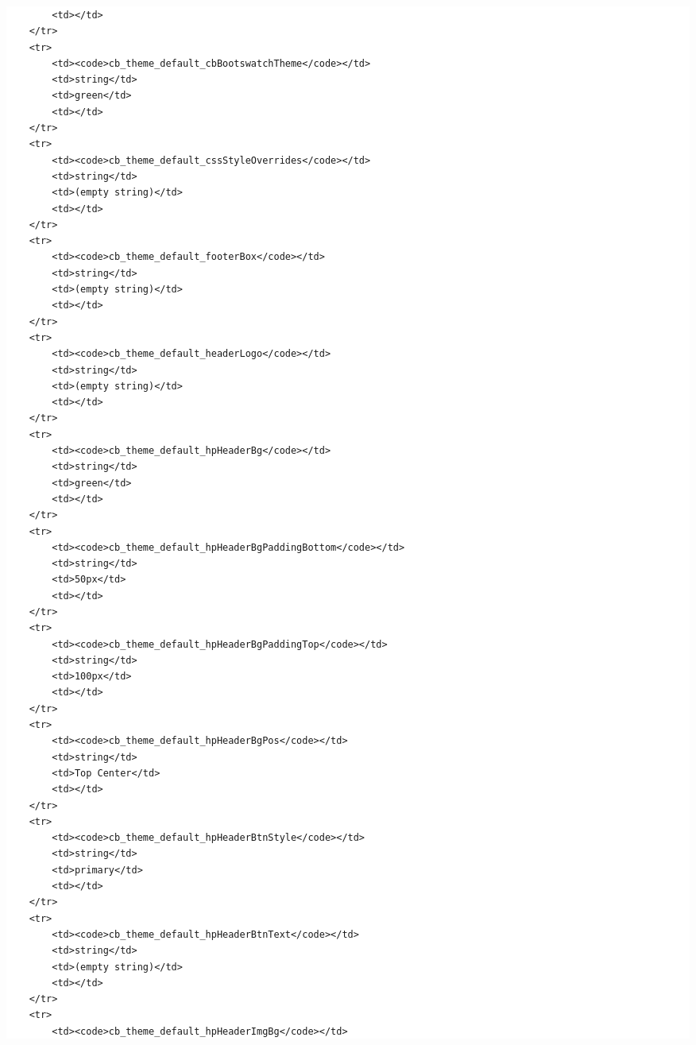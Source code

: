 			<td></td>
		</tr>
		<tr>
			<td><code>cb_theme_default_cbBootswatchTheme</code></td>
			<td>string</td>
			<td>green</td>
			<td></td>
		</tr>
		<tr>
			<td><code>cb_theme_default_cssStyleOverrides</code></td>
			<td>string</td>
			<td>(empty string)</td>
			<td></td>
		</tr>
		<tr>
			<td><code>cb_theme_default_footerBox</code></td>
			<td>string</td>
			<td>(empty string)</td>
			<td></td>
		</tr>
		<tr>
			<td><code>cb_theme_default_headerLogo</code></td>
			<td>string</td>
			<td>(empty string)</td>
			<td></td>
		</tr>
		<tr>
			<td><code>cb_theme_default_hpHeaderBg</code></td>
			<td>string</td>
			<td>green</td>
			<td></td>
		</tr>
		<tr>
			<td><code>cb_theme_default_hpHeaderBgPaddingBottom</code></td>
			<td>string</td>
			<td>50px</td>
			<td></td>
		</tr>
		<tr>
			<td><code>cb_theme_default_hpHeaderBgPaddingTop</code></td>
			<td>string</td>
			<td>100px</td>
			<td></td>
		</tr>
		<tr>
			<td><code>cb_theme_default_hpHeaderBgPos</code></td>
			<td>string</td>
			<td>Top Center</td>
			<td></td>
		</tr>
		<tr>
			<td><code>cb_theme_default_hpHeaderBtnStyle</code></td>
			<td>string</td>
			<td>primary</td>
			<td></td>
		</tr>
		<tr>
			<td><code>cb_theme_default_hpHeaderBtnText</code></td>
			<td>string</td>
			<td>(empty string)</td>
			<td></td>
		</tr>
		<tr>
			<td><code>cb_theme_default_hpHeaderImgBg</code></td>